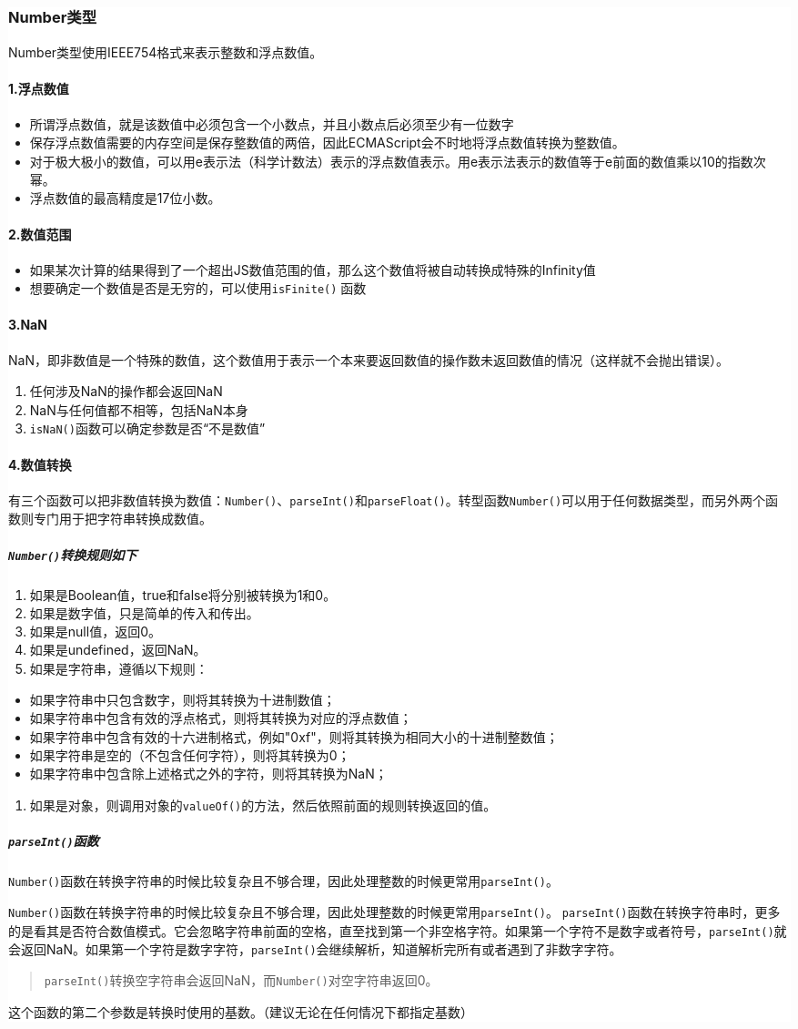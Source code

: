 ### Number类型

Number类型使用IEEE754格式来表示整数和浮点数值。

#### 1.浮点数值

- 所谓浮点数值，就是该数值中必须包含一个小数点，并且小数点后必须至少有一位数字
- 保存浮点数值需要的内存空间是保存整数值的两倍，因此ECMAScript会不时地将浮点数值转换为整数值。
- 对于极大极小的数值，可以用e表示法（科学计数法）表示的浮点数值表示。用e表示法表示的数值等于e前面的数值乘以10的指数次幂。
- 浮点数值的最高精度是17位小数。

#### 2.数值范围

- 如果某次计算的结果得到了一个超出JS数值范围的值，那么这个数值将被自动转换成特殊的Infinity值
- 想要确定一个数值是否是无穷的，可以使用`isFinite()` 函数

#### 3.NaN

NaN，即非数值是一个特殊的数值，这个数值用于表示一个本来要返回数值的操作数未返回数值的情况（这样就不会抛出错误）。

1. 任何涉及NaN的操作都会返回NaN
2. NaN与任何值都不相等，包括NaN本身
3. `isNaN()`函数可以确定参数是否“不是数值”

#### 4.数值转换

有三个函数可以把非数值转换为数值：`Number()`、`parseInt()`和`parseFloat()`。转型函数`Number()`可以用于任何数据类型，而另外两个函数则专门用于把字符串转换成数值。

##### `Number()`转换规则如下

1. 如果是Boolean值，true和false将分别被转换为1和0。
2. 如果是数字值，只是简单的传入和传出。
3. 如果是null值，返回0。
4. 如果是undefined，返回NaN。
5. 如果是字符串，遵循以下规则：

- 如果字符串中只包含数字，则将其转换为十进制数值；
- 如果字符串中包含有效的浮点格式，则将其转换为对应的浮点数值；
- 如果字符串中包含有效的十六进制格式，例如"0xf"，则将其转换为相同大小的十进制整数值；
- 如果字符串是空的（不包含任何字符），则将其转换为0；
- 如果字符串中包含除上述格式之外的字符，则将其转换为NaN；

1. 如果是对象，则调用对象的`valueOf()`的方法，然后依照前面的规则转换返回的值。

##### `parseInt()`函数

`Number()`函数在转换字符串的时候比较复杂且不够合理，因此处理整数的时候更常用`parseInt()`。

`Number()`函数在转换字符串的时候比较复杂且不够合理，因此处理整数的时候更常用`parseInt()`。
`parseInt()`函数在转换字符串时，更多的是看其是否符合数值模式。它会忽略字符串前面的空格，直至找到第一个非空格字符。如果第一个字符不是数字或者符号，`parseInt()`就会返回NaN。如果第一个字符是数字字符，`parseInt()`会继续解析，知道解析完所有或者遇到了非数字字符。

> `parseInt()`转换空字符串会返回NaN，而`Number()`对空字符串返回0。

这个函数的第二个参数是转换时使用的基数。（建议无论在任何情况下都指定基数）
